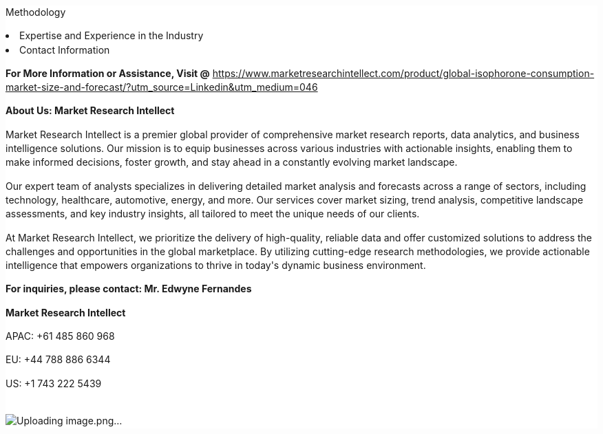 Methodology</li><li>Expertise and Experience in the Industry</li><li>Contact Information</li></ul></div><div class="article-main__content" data-test-id="publishing-text-block"><p><span class="font-[700]"><strong>For More Information or Assistance, Visit @</strong>&nbsp;<a href="https://www.marketresearchintellect.com/product/global-isophorone-consumption-market-size-and-forecast/?utm_source=Linkedin&utm_medium=046">https://www.marketresearchintellect.com/product/global-isophorone-consumption-market-size-and-forecast/?utm_source=Linkedin&utm_medium=046</a></span></p><p><strong>About Us: Market Research Intellect</strong></p><p>Market Research Intellect is a premier global provider of comprehensive market research reports, data analytics, and business intelligence solutions. Our mission is to equip businesses across various industries with actionable insights, enabling them to make informed decisions, foster growth, and stay ahead in a constantly evolving market landscape.</p><p>Our expert team of analysts specializes in delivering detailed market analysis and forecasts across a range of sectors, including technology, healthcare, automotive, energy, and more. Our services cover market sizing, trend analysis, competitive landscape assessments, and key industry insights, all tailored to meet the unique needs of our clients.</p><p>At Market Research Intellect, we prioritize the delivery of high-quality, reliable data and offer customized solutions to address the challenges and opportunities in the global marketplace. By utilizing cutting-edge research methodologies, we provide actionable intelligence that empowers organizations to thrive in today's dynamic business environment.</p><p><strong>For inquiries, please contact: Mr. Edwyne Fernandes</strong></p><p><strong>Market Research Intellect</strong></p><p>APAC: +61 485 860 968</p><p>EU: +44 788 886 6344</p><p>US: +1 743 222 5439</p></div><div class="article-main__content" data-test-id="publishing-text-block">&nbsp;</div>
![Uploading image.png…]()
